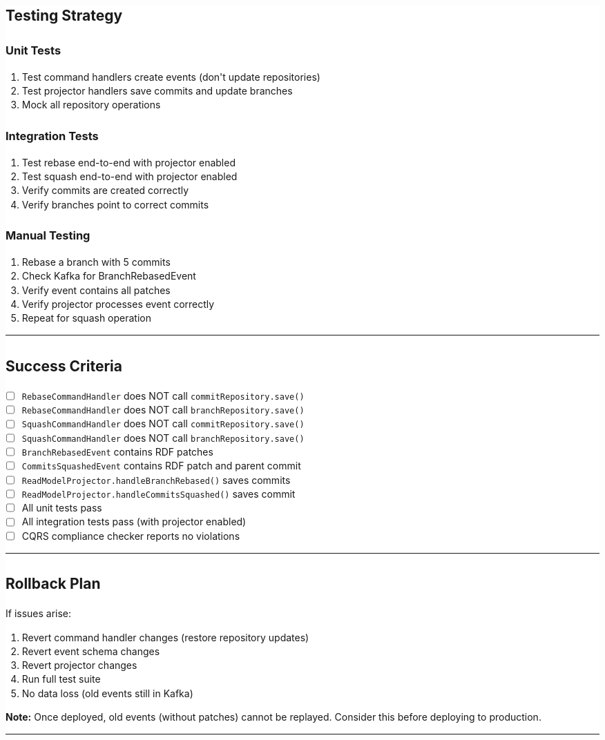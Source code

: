 
## Testing Strategy

### Unit Tests
1. Test command handlers create events (don't update repositories)
2. Test projector handlers save commits and update branches
3. Mock all repository operations

### Integration Tests
1. Test rebase end-to-end with projector enabled
2. Test squash end-to-end with projector enabled
3. Verify commits are created correctly
4. Verify branches point to correct commits

### Manual Testing
1. Rebase a branch with 5 commits
2. Check Kafka for BranchRebasedEvent
3. Verify event contains all patches
4. Verify projector processes event correctly
5. Repeat for squash operation

---

## Success Criteria

- [ ] `RebaseCommandHandler` does NOT call `commitRepository.save()`
- [ ] `RebaseCommandHandler` does NOT call `branchRepository.save()`
- [ ] `SquashCommandHandler` does NOT call `commitRepository.save()`
- [ ] `SquashCommandHandler` does NOT call `branchRepository.save()`
- [ ] `BranchRebasedEvent` contains RDF patches
- [ ] `CommitsSquashedEvent` contains RDF patch and parent commit
- [ ] `ReadModelProjector.handleBranchRebased()` saves commits
- [ ] `ReadModelProjector.handleCommitsSquashed()` saves commit
- [ ] All unit tests pass
- [ ] All integration tests pass (with projector enabled)
- [ ] CQRS compliance checker reports no violations

---

## Rollback Plan

If issues arise:
1. Revert command handler changes (restore repository updates)
2. Revert event schema changes
3. Revert projector changes
4. Run full test suite
5. No data loss (old events still in Kafka)

**Note:** Once deployed, old events (without patches) cannot be replayed. Consider this before deploying to production.

---